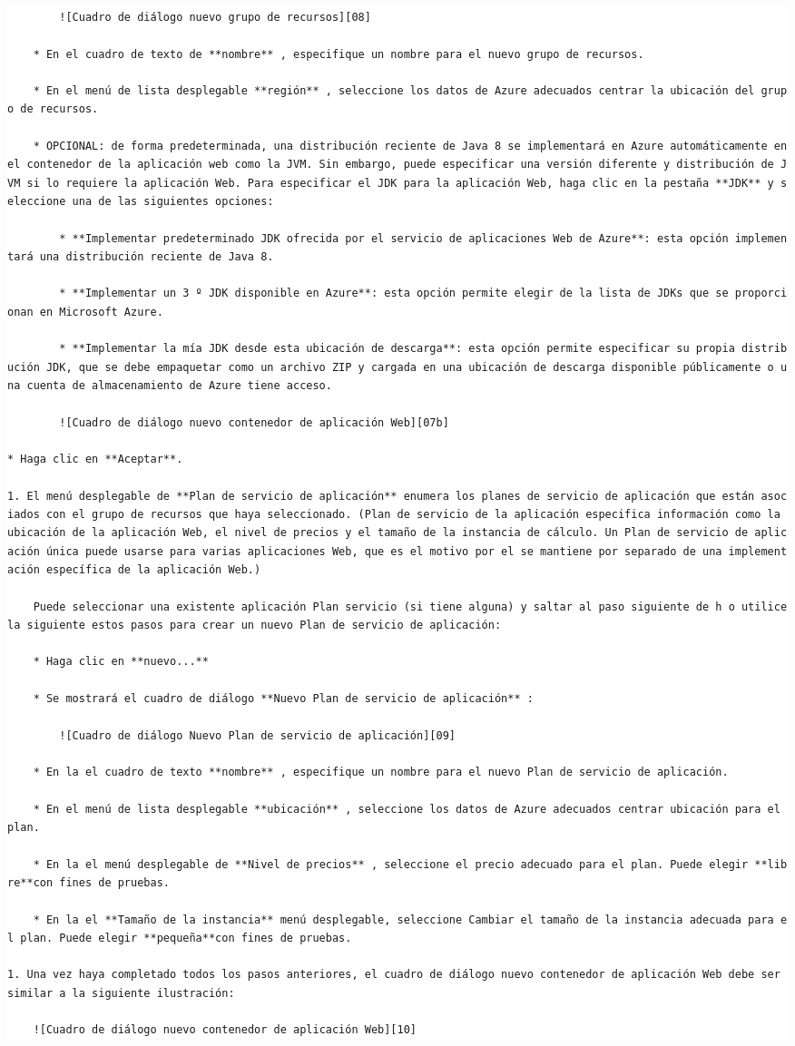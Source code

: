             ![Cuadro de diálogo nuevo grupo de recursos][08]

        * En el cuadro de texto de **nombre** , especifique un nombre para el nuevo grupo de recursos.

        * En el menú de lista desplegable **región** , seleccione los datos de Azure adecuados centrar la ubicación del grupo de recursos.

        * OPCIONAL: de forma predeterminada, una distribución reciente de Java 8 se implementará en Azure automáticamente en el contenedor de la aplicación web como la JVM. Sin embargo, puede especificar una versión diferente y distribución de JVM si lo requiere la aplicación Web. Para especificar el JDK para la aplicación Web, haga clic en la pestaña **JDK** y seleccione una de las siguientes opciones:

            * **Implementar predeterminado JDK ofrecida por el servicio de aplicaciones Web de Azure**: esta opción implementará una distribución reciente de Java 8.

            * **Implementar un 3 º JDK disponible en Azure**: esta opción permite elegir de la lista de JDKs que se proporcionan en Microsoft Azure.

            * **Implementar la mía JDK desde esta ubicación de descarga**: esta opción permite especificar su propia distribución JDK, que se debe empaquetar como un archivo ZIP y cargada en una ubicación de descarga disponible públicamente o una cuenta de almacenamiento de Azure tiene acceso.

            ![Cuadro de diálogo nuevo contenedor de aplicación Web][07b]

    * Haga clic en **Aceptar**.

    1. El menú desplegable de **Plan de servicio de aplicación** enumera los planes de servicio de aplicación que están asociados con el grupo de recursos que haya seleccionado. (Plan de servicio de la aplicación especifica información como la ubicación de la aplicación Web, el nivel de precios y el tamaño de la instancia de cálculo. Un Plan de servicio de aplicación única puede usarse para varias aplicaciones Web, que es el motivo por el se mantiene por separado de una implementación específica de la aplicación Web.)

        Puede seleccionar una existente aplicación Plan servicio (si tiene alguna) y saltar al paso siguiente de h o utilice la siguiente estos pasos para crear un nuevo Plan de servicio de aplicación:

        * Haga clic en **nuevo...**

        * Se mostrará el cuadro de diálogo **Nuevo Plan de servicio de aplicación** :

            ![Cuadro de diálogo Nuevo Plan de servicio de aplicación][09]

        * En la el cuadro de texto **nombre** , especifique un nombre para el nuevo Plan de servicio de aplicación.

        * En el menú de lista desplegable **ubicación** , seleccione los datos de Azure adecuados centrar ubicación para el plan.

        * En la el menú desplegable de **Nivel de precios** , seleccione el precio adecuado para el plan. Puede elegir **libre**con fines de pruebas.

        * En la el **Tamaño de la instancia** menú desplegable, seleccione Cambiar el tamaño de la instancia adecuada para el plan. Puede elegir **pequeña**con fines de pruebas.

    1. Una vez haya completado todos los pasos anteriores, el cuadro de diálogo nuevo contenedor de aplicación Web debe ser similar a la siguiente ilustración:

        ![Cuadro de diálogo nuevo contenedor de aplicación Web][10]


[Kit de herramientas de Azure para Eclipse]: ../azure-toolkit-for-eclipse.md
[Kit de herramientas de Azure para IntelliJ]: ../azure-toolkit-for-intellij.md
[Create a Hello World Web App for Azure in Eclipse]: ./app-service-web-eclipse-create-hello-world-web-app.md
[Crear una aplicación Web de llamadas internacionales de saludo para Azure en IntelliJ]: ./app-service-web-intellij-create-hello-world-web-app.md
[Instalar el Kit de herramientas de Azure Eclipse]: ../azure-toolkit-for-eclipse-installation.md
[Instalar el Kit de herramientas de Azure IntelliJ]: ../azure-toolkit-for-intellij-installation.md
[Novedades en el Kit de herramientas de Azure para Eclipse]: ../azure-toolkit-for-eclipse-whats-new.md
[Novedades en el Kit de herramientas de Azure para IntelliJ]: ../azure-toolkit-for-intellij-whats-new.md
[Centro para desarrolladores de Java de Azure]: https://azure.microsoft.com/develop/java/
[Introducción a aplicaciones Web]: ./app-service-web-overview.md
[01]: ./media/app-service-web-eclipse-create-hello-world-web-app/01-Web-Page.png
[02]: ./media/app-service-web-eclipse-create-hello-world-web-app/02-Dynamic-Web-Project.png
[03]: ./media/app-service-web-eclipse-create-hello-world-web-app/03-Context-Menu.png
[04]: ./media/app-service-web-eclipse-create-hello-world-web-app/04-Log-In-Dialog.png
[05]: ./media/app-service-web-eclipse-create-hello-world-web-app/05-Manage-Subscriptions-Dialog.png
[06]: ./media/app-service-web-eclipse-create-hello-world-web-app/06-Deploy-To-Azure-Web-Container.png
[07a]: ./media/app-service-web-eclipse-create-hello-world-web-app/07a-New-Web-App-Container-Dialog.png
[07b]: ./media/app-service-web-eclipse-create-hello-world-web-app/07b-New-Web-App-Container-Dialog.png
[08]: ./media/app-service-web-eclipse-create-hello-world-web-app/08-New-Resource-Group-Dialog.png
[09]: ./media/app-service-web-eclipse-create-hello-world-web-app/09-New-Service-Plan-Dialog.png
[10]: ./media/app-service-web-eclipse-create-hello-world-web-app/10-Completed-Web-App-Container-Dialog.png
[11]: ./media/app-service-web-eclipse-create-hello-world-web-app/11-Completed-Deploy-Dialog.png
[12]: ./media/app-service-web-eclipse-create-hello-world-web-app/12-Activity-Log-View.png
[13]: ./media/app-service-web-eclipse-create-hello-world-web-app/13-Azure-Explorer-Web-App.png
[14]: ./media/app-service-web-eclipse-create-hello-world-web-app/14-publishDropdownButton.png
[15]: ./media/app-service-web-eclipse-create-hello-world-web-app/15-New-Azure-Web-Container.png